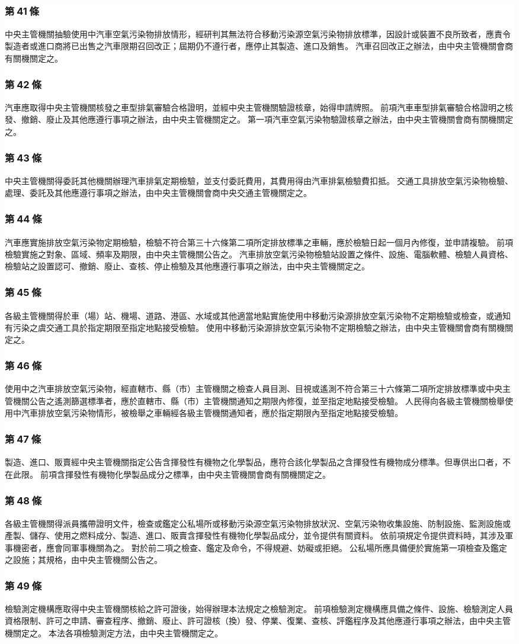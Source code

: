 ### 第 41 條

中央主管機關抽驗使用中汽車空氣污染物排放情形，經研判其無法符合移動污染源空氣污染物排放標準，因設計或裝置不良所致者，應責令製造者或進口商將已出售之汽車限期召回改正；屆期仍不遵行者，應停止其製造、進口及銷售。
汽車召回改正之辦法，由中央主管機關會商有關機關定之。

### 第 42 條

汽車應取得中央主管機關核發之車型排氣審驗合格證明，並經中央主管機關驗證核章，始得申請牌照。
前項汽車車型排氣審驗合格證明之核發、撤銷、廢止及其他應遵行事項之辦法，由中央主管機關定之。
第一項汽車空氣污染物驗證核章之辦法，由中央主管機關會商有關機關定之。

### 第 43 條

中央主管機關得委託其他機關辦理汽車排氣定期檢驗，並支付委託費用，其費用得由汽車排氣檢驗費扣抵。
交通工具排放空氣污染物檢驗、處理、委託及其他應遵行事項之辦法，由中央主管機關會商中央交通主管機關定之。

### 第 44 條

汽車應實施排放空氣污染物定期檢驗，檢驗不符合第三十六條第二項所定排放標準之車輛，應於檢驗日起一個月內修復，並申請複驗。
前項檢驗實施之對象、區域、頻率及期限，由中央主管機關公告之。
汽車排放空氣污染物檢驗站設置之條件、設施、電腦軟體、檢驗人員資格、檢驗站之設置認可、撤銷、廢止、查核、停止檢驗及其他應遵行事項之辦法，由中央主管機關定之。

### 第 45 條

各級主管機關得於車（場）站、機場、道路、港區、水域或其他適當地點實施使用中移動污染源排放空氣污染物不定期檢驗或檢查，或通知有污染之虞交通工具於指定期限至指定地點接受檢驗。
使用中移動污染源排放空氣污染物不定期檢驗之辦法，由中央主管機關會商有關機關定之。

### 第 46 條

使用中之汽車排放空氣污染物，經直轄市、縣（市）主管機關之檢查人員目測、目視或遙測不符合第三十六條第二項所定排放標準或中央主管機關公告之遙測篩選標準者，應於直轄市、縣（市）主管機關通知之期限內修復，並至指定地點接受檢驗。
人民得向各級主管機關檢舉使用中汽車排放空氣污染物情形，被檢舉之車輛經各級主管機關通知者，應於指定期限內至指定地點接受檢驗。

### 第 47 條

製造、進口、販賣經中央主管機關指定公告含揮發性有機物之化學製品，應符合該化學製品之含揮發性有機物成分標準。但專供出口者，不在此限。
前項含揮發性有機物化學製品成分之標準，由中央主管機關會商有關機關定之。

### 第 48 條

各級主管機關得派員攜帶證明文件，檢查或鑑定公私場所或移動污染源空氣污染物排放狀況、空氣污染物收集設施、防制設施、監測設施或產製、儲存、使用之燃料成分、製造、進口、販賣含揮發性有機物化學製品成分，並令提供有關資料。
依前項規定令提供資料時，其涉及軍事機密者，應會同軍事機關為之。
對於前二項之檢查、鑑定及命令，不得規避、妨礙或拒絕。
公私場所應具備便於實施第一項檢查及鑑定之設施；其規格，由中央主管機關公告之。

### 第 49 條

檢驗測定機構應取得中央主管機關核給之許可證後，始得辦理本法規定之檢驗測定。
前項檢驗測定機構應具備之條件、設施、檢驗測定人員資格限制、許可之申請、審查程序、撤銷、廢止、許可證核（換）發、停業、復業、查核、評鑑程序及其他應遵行事項之辦法，由中央主管機關定之。
本法各項檢驗測定方法，由中央主管機關定之。
